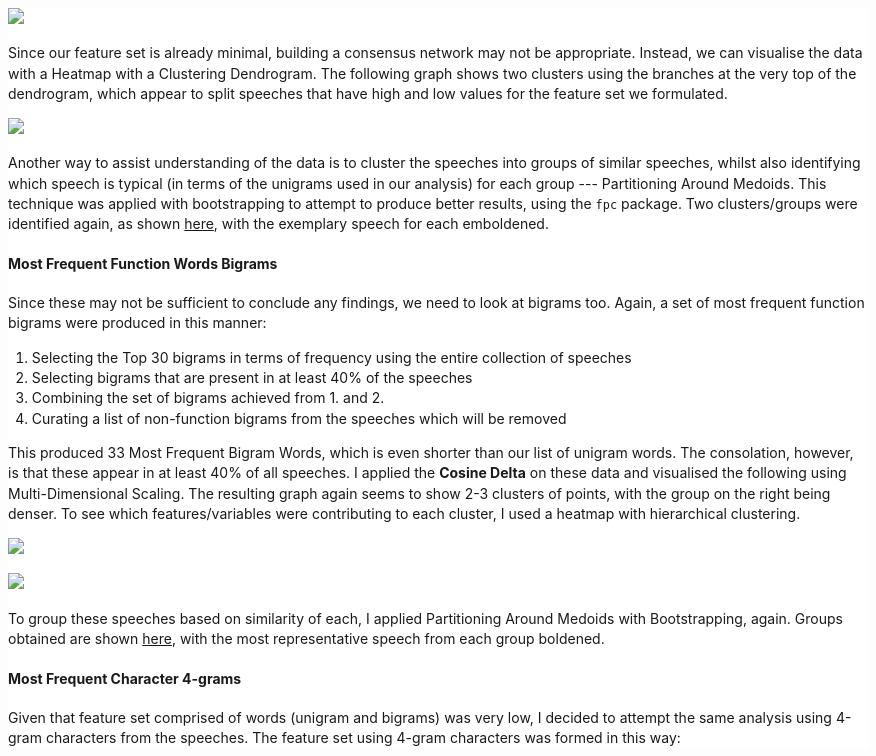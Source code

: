 <a href="{{ site.baseurl }}/assets/img/nss_mfwMds_g1_small.png" target="_blank"><img src="{{ site.baseurl }}/assets/img/nss_mfwMds_g1.png"></a>    

Since our feature set is already minimal, building a consensus network may not be appropriate. Instead, we can visualise the data with a Heatmap with a Clustering Dendrogram. The following graph shows two clusters using the branches at the very top of the dendrogram, which appear to split speeches that have high and low values for the feature set we formulated.  

<a href="{{ site.baseurl }}/assets/img/heatmap_mfwuni_1_small.png" target="_blank"><img src="{{ site.baseurl }}/assets/img/heatmap_mfwuni_1.png"></a>    


Another way to assist understanding of the data is to cluster the speeches into groups of similar speeches, whilst also identifying which speech is typical (in terms of the unigrams used in our analysis) for each group --- Partitioning Around Medoids. This technique was applied with bootstrapping to attempt to produce better results, using the `fpc` package. Two clusters/groups were identified again, as shown <a href="http://htmlpreview.github.io/?https://github.com/aliarsalankazmi/Stylometry_pm_speech_analysis/blob/master/SpeechClusters/clustering_p2.html" target="_blank">here<a/>, with the exemplary speech for each emboldened.  





#### Most Frequent Function Words Bigrams


Since these may not be sufficient to conclude any findings, we need to look at bigrams too. Again, a set of most frequent function bigrams were produced in this manner:  

1. Selecting the Top 30 bigrams in terms of frequency using the entire collection of speeches  
2. Selecting bigrams that are present in at least 40% of the speeches  
3. Combining the set of bigrams achieved from 1. and 2.  
4. Curating a list of non-function bigrams from the speeches which will be removed  

This produced 33 Most Frequent Bigram Words, which is even shorter than our list of unigram words. The consolation, however, is that these appear in at least 40% of all speeches. I applied the **Cosine Delta** on these data and visualised the following using Multi-Dimensional Scaling. The resulting graph again seems to show 2-3 clusters of points, with the group on the right being denser.  To see which features/variables were contributing to each cluster, I used a heatmap with hierarchical clustering.

<a href="{{ site.baseurl }}/assets/img/nss_mfwMds_g2_small.png" target="_blank"><img src="{{ site.baseurl }}/assets/img/nss_mfwMds_g2.png"></a>    

<a href="{{ site.baseurl }}/assets/img/heatmap_mfwbi_1.png" target="_blank"><img src="{{ site.baseurl }}/assets/img/heatmap_mfwbi_1.png"></a>    


To group these speeches based on similarity of each, I applied Partitioning Around Medoids with Bootstrapping, again. Groups obtained are shown <a href="http://htmlpreview.github.io/?https://github.com/aliarsalankazmi/Stylometry_pm_speech_analysis/blob/master/SpeechClusters/clustering_p3.html" target="_blank">here</a>, with the most representative speech from each group boldened.  





#### Most Frequent Character 4-grams

Given that feature set comprised of words (unigram and bigrams) was very low, I decided to attempt the same analysis using 4-gram characters from the speeches. The feature set using 4-gram characters was formed in this way:  
